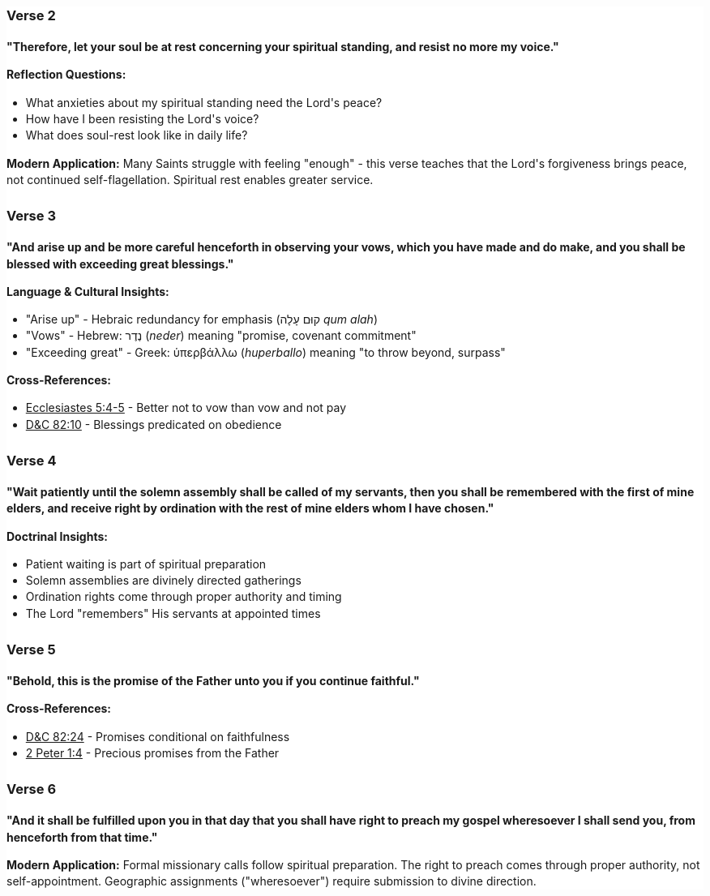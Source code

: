 ### Verse 2
**"Therefore, let your soul be at rest concerning your spiritual standing, and resist no more my voice."**

**Reflection Questions:**
- What anxieties about my spiritual standing need the Lord's peace?
- How have I been resisting the Lord's voice?
- What does soul-rest look like in daily life?

**Modern Application:**
Many Saints struggle with feeling "enough" - this verse teaches that the Lord's forgiveness brings peace, not continued self-flagellation. Spiritual rest enables greater service.

### Verse 3
**"And arise up and be more careful henceforth in observing your vows, which you have made and do make, and you shall be blessed with exceeding great blessings."**

**Language & Cultural Insights:**
- "Arise up" - Hebraic redundancy for emphasis (קוּם עָלָה *qum alah*)
- "Vows" - Hebrew: נֶדֶר (*neder*) meaning "promise, covenant commitment"
- "Exceeding great" - Greek: ὑπερβάλλω (*huperballo*) meaning "to throw beyond, surpass"

**Cross-References:**
- [Ecclesiastes 5:4-5](https://www.blueletterbible.org/kjv/ecc/5/4/) - Better not to vow than vow and not pay
- [D&C 82:10](https://www.churchofjesuschrist.org/study/scriptures/dc-testament/dc/82.10) - Blessings predicated on obedience

### Verse 4
**"Wait patiently until the solemn assembly shall be called of my servants, then you shall be remembered with the first of mine elders, and receive right by ordination with the rest of mine elders whom I have chosen."**

**Doctrinal Insights:**
- Patient waiting is part of spiritual preparation
- Solemn assemblies are divinely directed gatherings
- Ordination rights come through proper authority and timing
- The Lord "remembers" His servants at appointed times

### Verse 5
**"Behold, this is the promise of the Father unto you if you continue faithful."**

**Cross-References:**
- [D&C 82:24](https://www.churchofjesuschrist.org/study/scriptures/dc-testament/dc/82.24) - Promises conditional on faithfulness
- [2 Peter 1:4](https://www.blueletterbible.org/kjv/2pe/1/4/) - Precious promises from the Father

### Verse 6
**"And it shall be fulfilled upon you in that day that you shall have right to preach my gospel wheresoever I shall send you, from henceforth from that time."**

**Modern Application:**
Formal missionary calls follow spiritual preparation. The right to preach comes through proper authority, not self-appointment. Geographic assignments ("wheresoever") require submission to divine direction.
